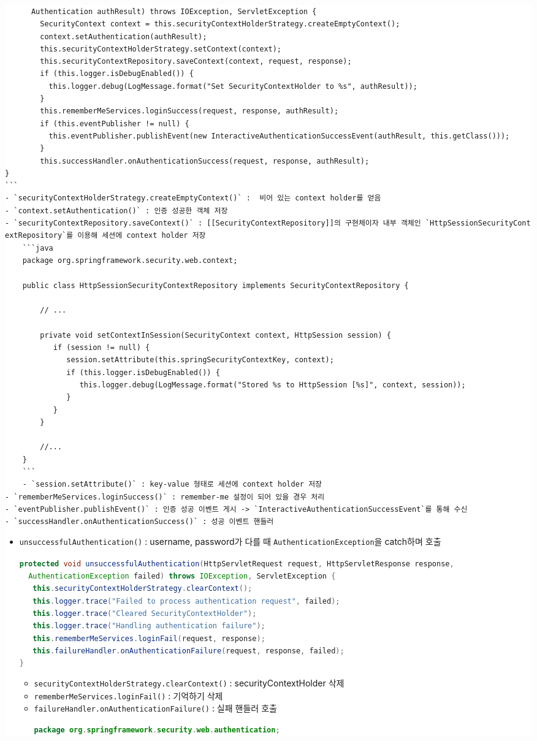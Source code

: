 	      Authentication authResult) throws IOException, ServletException {  
			SecurityContext context = this.securityContextHolderStrategy.createEmptyContext();  
			context.setAuthentication(authResult);  
			this.securityContextHolderStrategy.setContext(context);  
			this.securityContextRepository.saveContext(context, request, response);  
			if (this.logger.isDebugEnabled()) {  
			  this.logger.debug(LogMessage.format("Set SecurityContextHolder to %s", authResult));  
			}  
			this.rememberMeServices.loginSuccess(request, response, authResult);  
			if (this.eventPublisher != null) {  
			  this.eventPublisher.publishEvent(new InteractiveAuthenticationSuccessEvent(authResult, this.getClass()));  
			}  
			this.successHandler.onAuthenticationSuccess(request, response, authResult);  
	}
	```
	- `securityContextHolderStrategy.createEmptyContext()` :  비어 있는 context holder를 얻음
	- `context.setAuthentication()` : 인증 성공한 객체 저장
	- `securityContextRepository.saveContext()` : [[SecurityContextRepository]]의 구현체이자 내부 객체인 `HttpSessionSecurityContextRepository`를 이용해 세션에 context holder 저장
		```java
		package org.springframework.security.web.context;  
		  
		public class HttpSessionSecurityContextRepository implements SecurityContextRepository {  
			
			// ...

			private void setContextInSession(SecurityContext context, HttpSession session) {  
			   if (session != null) {  
				  session.setAttribute(this.springSecurityContextKey, context);  
				  if (this.logger.isDebugEnabled()) {  
					 this.logger.debug(LogMessage.format("Stored %s to HttpSession [%s]", context, session));  
				  }  
			   }  
			}

			//...
		}
		```
		- `session.setAttribute()` : key-value 형태로 세션에 context holder 저장
	- `rememberMeServices.loginSuccess()` : remember-me 설정이 되어 있을 경우 처리
	- `eventPublisher.publishEvent()` : 인증 성공 이벤트 게시 -> `InteractiveAuthenticationSuccessEvent`를 통해 수신
	- `successHandler.onAuthenticationSuccess()` : 성공 이벤트 핸들러
- `unsuccessfulAuthentication()` : username, password가 다를 때 `AuthenticationException`을 catch하며 호출
	```java
	protected void unsuccessfulAuthentication(HttpServletRequest request, HttpServletResponse response,  
      AuthenticationException failed) throws IOException, ServletException {  
	   this.securityContextHolderStrategy.clearContext();  
	   this.logger.trace("Failed to process authentication request", failed);  
	   this.logger.trace("Cleared SecurityContextHolder");  
	   this.logger.trace("Handling authentication failure");  
	   this.rememberMeServices.loginFail(request, response);  
	   this.failureHandler.onAuthenticationFailure(request, response, failed);  
	}
	```
	- `securityContextHolderStrategy.clearContext()` : securityContextHolder 삭제
	- `rememberMeServices.loginFail()` : 기억하기 삭제
	- `failureHandler.onAuthenticationFailure()` : 실패 핸들러 호출
		```java
		package org.springframework.security.web.authentication;  
		